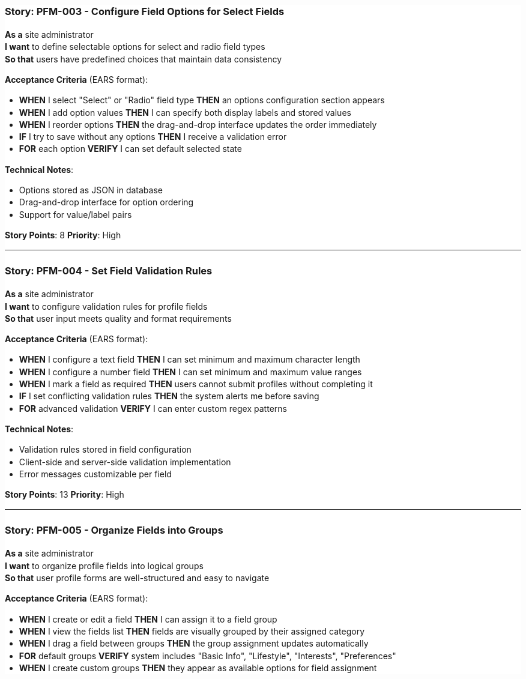 ### Story: PFM-003 - Configure Field Options for Select Fields
**As a** site administrator  
**I want** to define selectable options for select and radio field types  
**So that** users have predefined choices that maintain data consistency

**Acceptance Criteria** (EARS format):
- **WHEN** I select "Select" or "Radio" field type **THEN** an options configuration section appears
- **WHEN** I add option values **THEN** I can specify both display labels and stored values
- **WHEN** I reorder options **THEN** the drag-and-drop interface updates the order immediately
- **IF** I try to save without any options **THEN** I receive a validation error
- **FOR** each option **VERIFY** I can set default selected state

**Technical Notes**:
- Options stored as JSON in database
- Drag-and-drop interface for option ordering
- Support for value/label pairs

**Story Points**: 8
**Priority**: High

---

### Story: PFM-004 - Set Field Validation Rules
**As a** site administrator  
**I want** to configure validation rules for profile fields  
**So that** user input meets quality and format requirements

**Acceptance Criteria** (EARS format):
- **WHEN** I configure a text field **THEN** I can set minimum and maximum character length
- **WHEN** I configure a number field **THEN** I can set minimum and maximum value ranges
- **WHEN** I mark a field as required **THEN** users cannot submit profiles without completing it
- **IF** I set conflicting validation rules **THEN** the system alerts me before saving
- **FOR** advanced validation **VERIFY** I can enter custom regex patterns

**Technical Notes**:
- Validation rules stored in field configuration
- Client-side and server-side validation implementation
- Error messages customizable per field

**Story Points**: 13
**Priority**: High

---

### Story: PFM-005 - Organize Fields into Groups
**As a** site administrator  
**I want** to organize profile fields into logical groups  
**So that** user profile forms are well-structured and easy to navigate

**Acceptance Criteria** (EARS format):
- **WHEN** I create or edit a field **THEN** I can assign it to a field group
- **WHEN** I view the fields list **THEN** fields are visually grouped by their assigned category
- **WHEN** I drag a field between groups **THEN** the group assignment updates automatically
- **FOR** default groups **VERIFY** system includes "Basic Info", "Lifestyle", "Interests", "Preferences"
- **WHEN** I create custom groups **THEN** they appear as available options for field assignment
